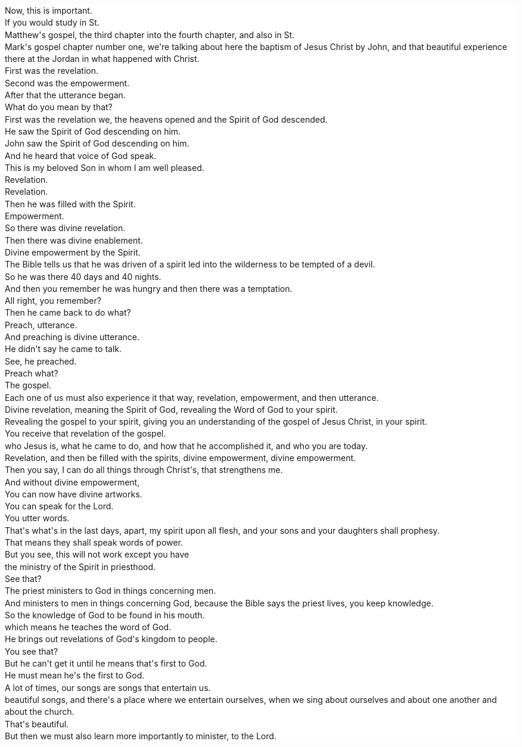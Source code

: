  Now, this is important.  
If you would study in St.  
Matthew's gospel, the third chapter into the fourth chapter, and also in St.  
Mark's gospel chapter number one, we're talking about here the baptism of Jesus Christ by John, and that beautiful experience there at the Jordan in what happened with Christ.  
 First was the revelation.  
Second was the empowerment.  
After that the utterance began.  
What do you mean by that?  
First was the revelation we, the heavens opened and the Spirit of God descended.  
He saw the Spirit of God descending on him.  
John saw the Spirit of God descending on him.  
 And he heard that voice of God speak.  
This is my beloved Son in whom I am well pleased.  
Revelation.  
Revelation.  
Then he was filled with the Spirit.  
Empowerment.  
So there was divine revelation.  
Then there was divine enablement.  
Divine empowerment by the Spirit.  
 The Bible tells us that he was driven of a spirit led into the wilderness to be tempted of a devil.  
So he was there 40 days and 40 nights.  
And then you remember he was hungry and then there was a temptation.  
All right, you remember?  
Then he came back to do what?  
Preach, utterance.  
And preaching is divine utterance.  
He didn't say he came to talk.  
See, he preached.  
Preach what?  
The gospel.  
 Each one of us must also experience it that way, revelation, empowerment, and then utterance.  
Divine revelation, meaning the Spirit of God, revealing the Word of God to your spirit.  
Revealing the gospel to your spirit, giving you an understanding of the gospel of Jesus Christ, in your spirit.  
You receive that revelation of the gospel.  
 who Jesus is, what he came to do, and how that he accomplished it, and who you are today.  
Revelation, and then be filled with the spirits, divine empowerment, divine empowerment.  
Then you say, I can do all things through Christ's, that strengthens me.  
And without divine empowerment,  
 You can now have divine artworks.  
You can speak for the Lord.  
You utter words.  
That's what's in the last days, apart, my spirit upon all flesh, and your sons and your daughters shall prophesy.  
That means they shall speak words of power.  
But you see, this will not work except you have  
 the ministry of the Spirit in priesthood.  
See that?  
The priest ministers to God in things concerning men.  
And ministers to men in things concerning God, because the Bible says the priest lives, you keep knowledge.  
So the knowledge of God to be found in his mouth.  
 which means he teaches the word of God.  
He brings out revelations of God's kingdom to people.  
You see that?  
But he can't get it until he means that's first to God.  
He must mean he's the first to God.  
A lot of times, our songs are songs that entertain us.  
 beautiful songs, and there's a place where we entertain ourselves, when we sing about ourselves and about one another and about the church.  
That's beautiful.  
But then we must also learn more importantly to minister, to the Lord.  